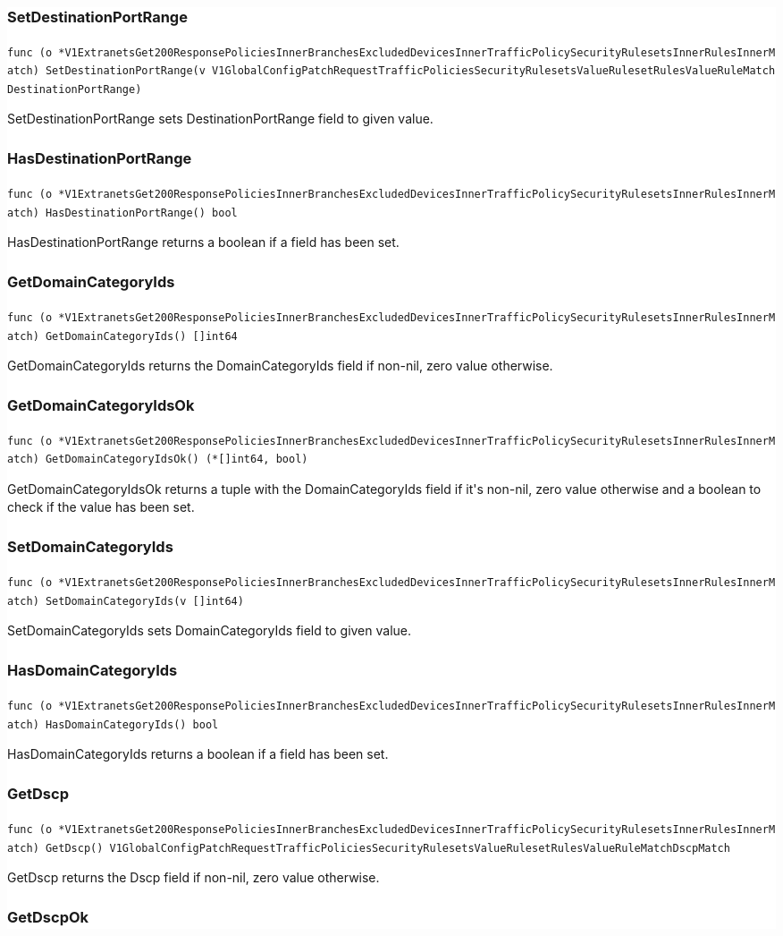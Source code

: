 ### SetDestinationPortRange

`func (o *V1ExtranetsGet200ResponsePoliciesInnerBranchesExcludedDevicesInnerTrafficPolicySecurityRulesetsInnerRulesInnerMatch) SetDestinationPortRange(v V1GlobalConfigPatchRequestTrafficPoliciesSecurityRulesetsValueRulesetRulesValueRuleMatchDestinationPortRange)`

SetDestinationPortRange sets DestinationPortRange field to given value.

### HasDestinationPortRange

`func (o *V1ExtranetsGet200ResponsePoliciesInnerBranchesExcludedDevicesInnerTrafficPolicySecurityRulesetsInnerRulesInnerMatch) HasDestinationPortRange() bool`

HasDestinationPortRange returns a boolean if a field has been set.

### GetDomainCategoryIds

`func (o *V1ExtranetsGet200ResponsePoliciesInnerBranchesExcludedDevicesInnerTrafficPolicySecurityRulesetsInnerRulesInnerMatch) GetDomainCategoryIds() []int64`

GetDomainCategoryIds returns the DomainCategoryIds field if non-nil, zero value otherwise.

### GetDomainCategoryIdsOk

`func (o *V1ExtranetsGet200ResponsePoliciesInnerBranchesExcludedDevicesInnerTrafficPolicySecurityRulesetsInnerRulesInnerMatch) GetDomainCategoryIdsOk() (*[]int64, bool)`

GetDomainCategoryIdsOk returns a tuple with the DomainCategoryIds field if it's non-nil, zero value otherwise
and a boolean to check if the value has been set.

### SetDomainCategoryIds

`func (o *V1ExtranetsGet200ResponsePoliciesInnerBranchesExcludedDevicesInnerTrafficPolicySecurityRulesetsInnerRulesInnerMatch) SetDomainCategoryIds(v []int64)`

SetDomainCategoryIds sets DomainCategoryIds field to given value.

### HasDomainCategoryIds

`func (o *V1ExtranetsGet200ResponsePoliciesInnerBranchesExcludedDevicesInnerTrafficPolicySecurityRulesetsInnerRulesInnerMatch) HasDomainCategoryIds() bool`

HasDomainCategoryIds returns a boolean if a field has been set.

### GetDscp

`func (o *V1ExtranetsGet200ResponsePoliciesInnerBranchesExcludedDevicesInnerTrafficPolicySecurityRulesetsInnerRulesInnerMatch) GetDscp() V1GlobalConfigPatchRequestTrafficPoliciesSecurityRulesetsValueRulesetRulesValueRuleMatchDscpMatch`

GetDscp returns the Dscp field if non-nil, zero value otherwise.

### GetDscpOk

